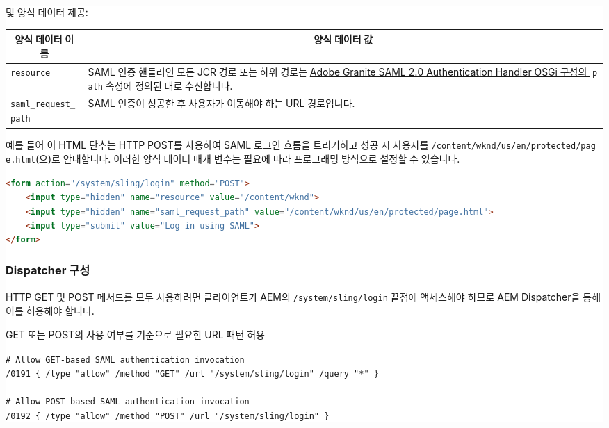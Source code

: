 및 양식 데이터 제공:

| 양식 데이터 이름 | 양식 데이터 값 |
|----------------------|-----------------------|
| `resource` | SAML 인증 핸들러인 모든 JCR 경로 또는 하위 경로는 [Adobe Granite SAML 2.0 Authentication Handler OSGi 구성의 &#x200B;](#configure-saml-2-0-authentication-handler) `path` 속성에 정의된 대로 수신합니다. |
| `saml_request_path` | SAML 인증이 성공한 후 사용자가 이동해야 하는 URL 경로입니다. |


예를 들어 이 HTML 단추는 HTTP POST를 사용하여 SAML 로그인 흐름을 트리거하고 성공 시 사용자를 `/content/wknd/us/en/protected/page.html`(으)로 안내합니다. 이러한 양식 데이터 매개 변수는 필요에 따라 프로그래밍 방식으로 설정할 수 있습니다.

```html
<form action="/system/sling/login" method="POST">
    <input type="hidden" name="resource" value="/content/wknd">
    <input type="hidden" name="saml_request_path" value="/content/wknd/us/en/protected/page.html">
    <input type="submit" value="Log in using SAML">
</form>
```

### Dispatcher 구성

HTTP GET 및 POST 메서드를 모두 사용하려면 클라이언트가 AEM의 `/system/sling/login` 끝점에 액세스해야 하므로 AEM Dispatcher을 통해 이를 허용해야 합니다.

GET 또는 POST의 사용 여부를 기준으로 필요한 URL 패턴 허용

```
# Allow GET-based SAML authentication invocation
/0191 { /type "allow" /method "GET" /url "/system/sling/login" /query "*" }

# Allow POST-based SAML authentication invocation
/0192 { /type "allow" /method "POST" /url "/system/sling/login" }
```

